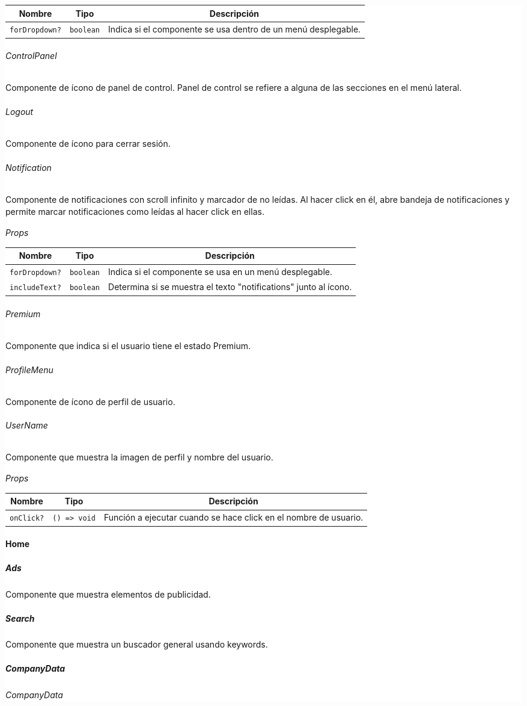| Nombre         | Tipo      | Descripción                                                   |
| -------------- | --------- | ------------------------------------------------------------- |
| `forDropdown?` | `boolean` | Indica si el componente se usa dentro de un menú desplegable. |

###### ControlPanel

Componente de ícono de panel de control. Panel de control se refiere a alguna de las secciones en el menú lateral.

###### Logout

Componente de ícono para cerrar sesión.

###### Notification

Componente de notificaciones con scroll infinito y marcador de no leídas. Al hacer click en él, abre bandeja de notificaciones y permite marcar notificaciones como leídas al hacer click en ellas.

_Props_

| Nombre         | Tipo      | Descripción                                                      |
| -------------- | --------- | ---------------------------------------------------------------- |
| `forDropdown?` | `boolean` | Indica si el componente se usa en un menú desplegable.           |
| `includeText?` | `boolean` | Determina si se muestra el texto "notifications" junto al ícono. |

###### Premium

Componente que indica si el usuario tiene el estado Premium.

###### ProfileMenu

Componente de ícono de perfil de usuario.

###### UserName

Componente que muestra la imagen de perfil y nombre del usuario.

_Props_

| Nombre     | Tipo         | Descripción                                                      |
| ---------- | ------------ | ---------------------------------------------------------------- |
| `onClick?` | `() => void` | Función a ejecutar cuando se hace click en el nombre de usuario. |

#### Home

##### Ads

Componente que muestra elementos de publicidad.

##### Search

Componente que muestra un buscador general usando keywords.

##### CompanyData

###### CompanyData
